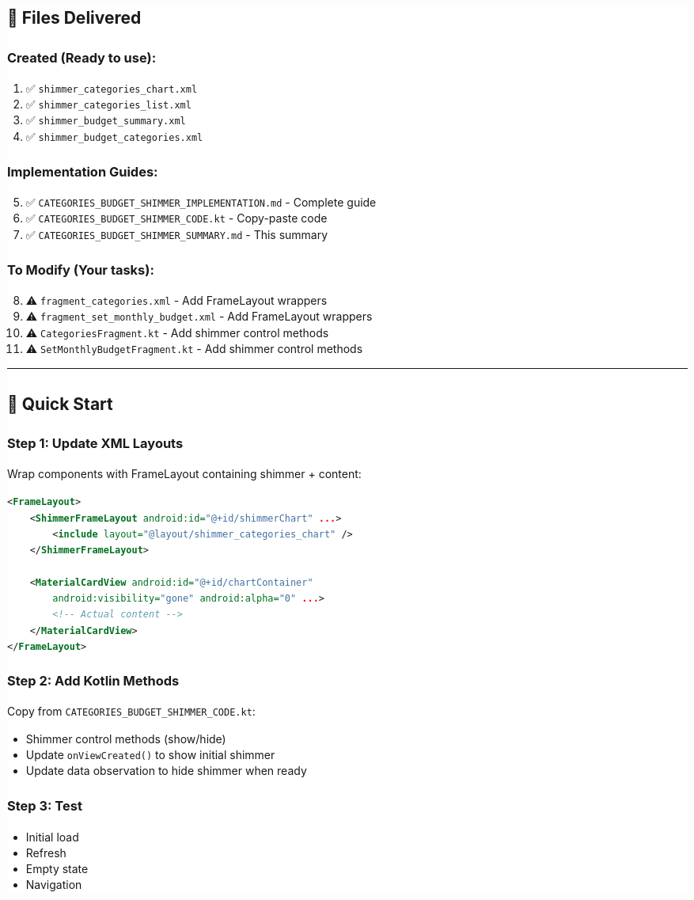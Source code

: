 
## 📁 Files Delivered

### **Created (Ready to use):**
1. ✅ `shimmer_categories_chart.xml`
2. ✅ `shimmer_categories_list.xml`
3. ✅ `shimmer_budget_summary.xml`
4. ✅ `shimmer_budget_categories.xml`

### **Implementation Guides:**
5. ✅ `CATEGORIES_BUDGET_SHIMMER_IMPLEMENTATION.md` - Complete guide
6. ✅ `CATEGORIES_BUDGET_SHIMMER_CODE.kt` - Copy-paste code
7. ✅ `CATEGORIES_BUDGET_SHIMMER_SUMMARY.md` - This summary

### **To Modify (Your tasks):**
8. ⚠️ `fragment_categories.xml` - Add FrameLayout wrappers
9. ⚠️ `fragment_set_monthly_budget.xml` - Add FrameLayout wrappers
10. ⚠️ `CategoriesFragment.kt` - Add shimmer control methods
11. ⚠️ `SetMonthlyBudgetFragment.kt` - Add shimmer control methods

---

## 🚀 Quick Start

### **Step 1: Update XML Layouts**
Wrap components with FrameLayout containing shimmer + content:

```xml
<FrameLayout>
    <ShimmerFrameLayout android:id="@+id/shimmerChart" ...>
        <include layout="@layout/shimmer_categories_chart" />
    </ShimmerFrameLayout>
    
    <MaterialCardView android:id="@+id/chartContainer"
        android:visibility="gone" android:alpha="0" ...>
        <!-- Actual content -->
    </MaterialCardView>
</FrameLayout>
```

### **Step 2: Add Kotlin Methods**
Copy from `CATEGORIES_BUDGET_SHIMMER_CODE.kt`:
- Shimmer control methods (show/hide)
- Update `onViewCreated()` to show initial shimmer
- Update data observation to hide shimmer when ready

### **Step 3: Test**
- Initial load
- Refresh
- Empty state
- Navigation
